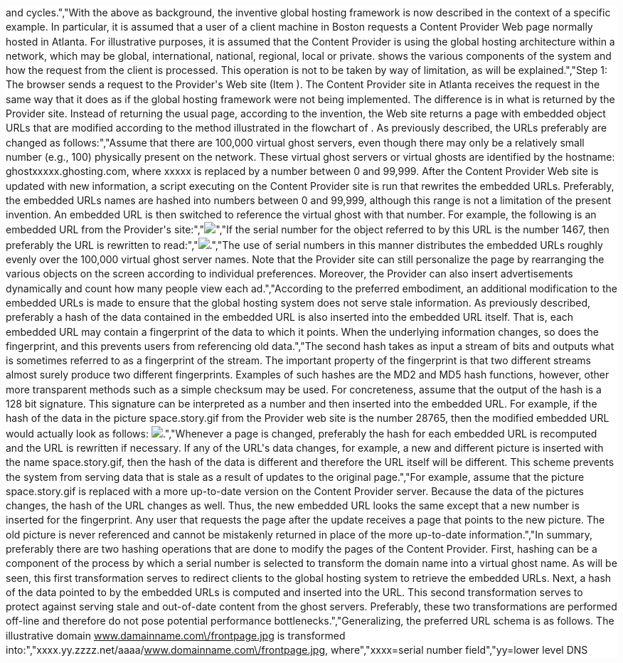 and cycles.","With the above as background, the inventive global hosting framework is now described in the context of a specific example. In particular, it is assumed that a user of a client machine in Boston requests a Content Provider Web page normally hosted in Atlanta. For illustrative purposes, it is assumed that the Content Provider is using the global hosting architecture within a network, which may be global, international, national, regional, local or private.  shows the various components of the system and how the request from the client is processed. This operation is not to be taken by way of limitation, as will be explained.","Step 1: The browser sends a request to the Provider's Web site (Item ). The Content Provider site in Atlanta receives the request in the same way that it does as if the global hosting framework were not being implemented. The difference is in what is returned by the Provider site. Instead of returning the usual page, according to the invention, the Web site returns a page with embedded object URLs that are modified according to the method illustrated in the flowchart of . As previously described, the URLs preferably are changed as follows:","Assume that there are 100,000 virtual ghost servers, even though there may only be a relatively small number (e.g., 100) physically present on the network. These virtual ghost servers or virtual ghosts are identified by the hostname: ghostxxxxx.ghosting.com, where xxxxx is replaced by a number between 0 and 99,999. After the Content Provider Web site is updated with new information, a script executing on the Content Provider site is run that rewrites the embedded URLs. Preferably, the embedded URLs names are hashed into numbers between 0 and 99,999, although this range is not a limitation of the present invention. An embedded URL is then switched to reference the virtual ghost with that number. For example, the following is an embedded URL from the Provider's site:","<IMG SRC=http:\/\/www.prodiver.com\/TECH\/images\/space.story.gif>","If the serial number for the object referred to by this URL is the number 1467, then preferably the URL is rewritten to read:","<IMG SRC=http:\/\/ghost1477.gosting.akamai.com\/www.provider.com\/TECH\/images\/space.story.gif>.","The use of serial numbers in this manner distributes the embedded URLs roughly evenly over the 100,000 virtual ghost server names. Note that the Provider site can still personalize the page by rearranging the various objects on the screen according to individual preferences. Moreover, the Provider can also insert advertisements dynamically and count how many people view each ad.","According to the preferred embodiment, an additional modification to the embedded URLs is made to ensure that the global hosting system does not serve stale information. As previously described, preferably a hash of the data contained in the embedded URL is also inserted into the embedded URL itself. That is, each embedded URL may contain a fingerprint of the data to which it points. When the underlying information changes, so does the fingerprint, and this prevents users from referencing old data.","The second hash takes as input a stream of bits and outputs what is sometimes referred to as a fingerprint of the stream. The important property of the fingerprint is that two different streams almost surely produce two different fingerprints. Examples of such hashes are the MD2 and MD5 hash functions, however, other more transparent methods such as a simple checksum may be used. For concreteness, assume that the output of the hash is a 128 bit signature. This signature can be interpreted as a number and then inserted into the embedded URL. For example, if the hash of the data in the picture space.story.gif from the Provider web site is the number 28765, then the modified embedded URL would actually look as follows: <IMG SRC=http:\/\/ghost1467.ghosting.akamai.com\/28765\/www.provider.com\/TECH\/images\/space.story.gif>.","Whenever a page is changed, preferably the hash for each embedded URL is recomputed and the URL is rewritten if necessary. If any of the URL's data changes, for example, a new and different picture is inserted with the name space.story.gif, then the hash of the data is different and therefore the URL itself will be different. This scheme prevents the system from serving data that is stale as a result of updates to the original page.","For example, assume that the picture space.story.gif is replaced with a more up-to-date version on the Content Provider server. Because the data of the pictures changes, the hash of the URL changes as well. Thus, the new embedded URL looks the same except that a new number is inserted for the fingerprint. Any user that requests the page after the update receives a page that points to the new picture. The old picture is never referenced and cannot be mistakenly returned in place of the more up-to-date information.","In summary, preferably there are two hashing operations that are done to modify the pages of the Content Provider. First, hashing can be a component of the process by which a serial number is selected to transform the domain name into a virtual ghost name. As will be seen, this first transformation serves to redirect clients to the global hosting system to retrieve the embedded URLs. Next, a hash of the data pointed to by the embedded URLs is computed and inserted into the URL. This second transformation serves to protect against serving stale and out-of-date content from the ghost servers. Preferably, these two transformations are performed off-line and therefore do not pose potential performance bottlenecks.","Generalizing, the preferred URL schema is as follows. The illustrative domain www.damainname.com\/frontpage.jpg is transformed into:","xxxx.yy.zzzz.net\/aaaa\/www.domainname.com\/frontpage.jpg, where","xxxx=serial number field","yy=lower level DNS
